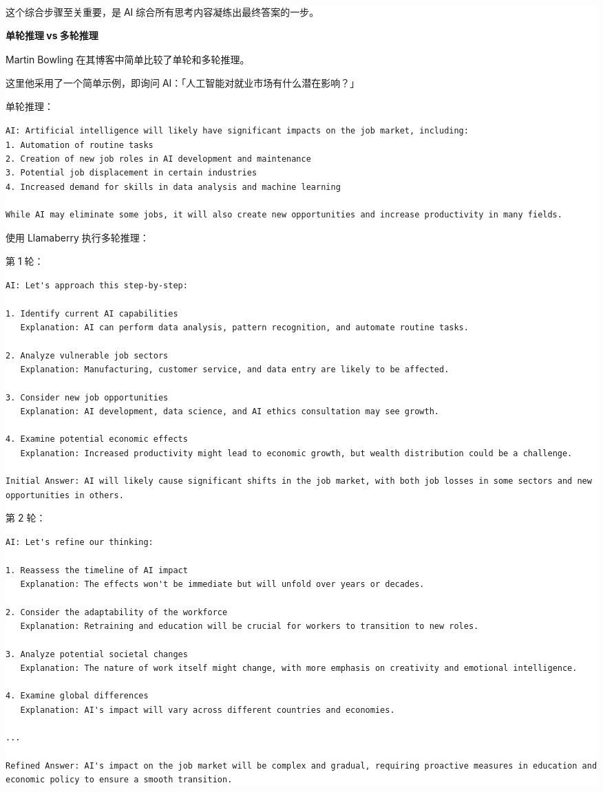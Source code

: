 这个综合步骤至关重要，是 AI 综合所有思考内容凝练出最终答案的一步。

**单轮推理 vs 多轮推理**

Martin Bowling 在其博客中简单比较了单轮和多轮推理。

这里他采用了一个简单示例，即询问 AI：「人工智能对就业市场有什么潜在影响？」

单轮推理：

```
AI: Artificial intelligence will likely have significant impacts on the job market, including:
1. Automation of routine tasks
2. Creation of new job roles in AI development and maintenance
3. Potential job displacement in certain industries
4. Increased demand for skills in data analysis and machine learning

While AI may eliminate some jobs, it will also create new opportunities and increase productivity in many fields.
```

使用 Llamaberry 执行多轮推理：

第 1 轮：

```
AI: Let's approach this step-by-step:

1. Identify current AI capabilities
   Explanation: AI can perform data analysis, pattern recognition, and automate routine tasks.

2. Analyze vulnerable job sectors
   Explanation: Manufacturing, customer service, and data entry are likely to be affected.

3. Consider new job opportunities
   Explanation: AI development, data science, and AI ethics consultation may see growth.

4. Examine potential economic effects
   Explanation: Increased productivity might lead to economic growth, but wealth distribution could be a challenge.

Initial Answer: AI will likely cause significant shifts in the job market, with both job losses in some sectors and new opportunities in others.
```

第 2 轮：

```
AI: Let's refine our thinking:

1. Reassess the timeline of AI impact
   Explanation: The effects won't be immediate but will unfold over years or decades.

2. Consider the adaptability of the workforce
   Explanation: Retraining and education will be crucial for workers to transition to new roles.

3. Analyze potential societal changes
   Explanation: The nature of work itself might change, with more emphasis on creativity and emotional intelligence.

4. Examine global differences
   Explanation: AI's impact will vary across different countries and economies.

...

Refined Answer: AI's impact on the job market will be complex and gradual, requiring proactive measures in education and economic policy to ensure a smooth transition.
```
